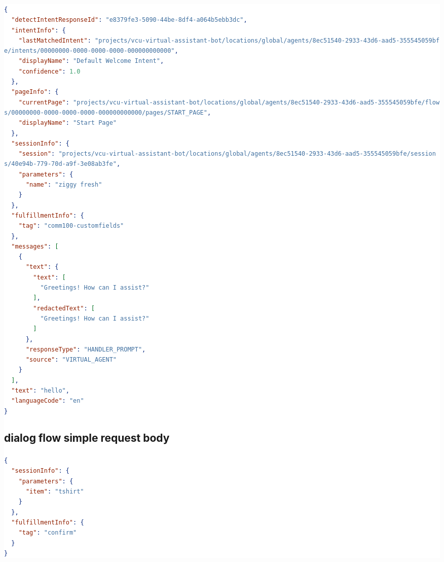 ```json    
{    
  "detectIntentResponseId": "e8379fe3-5090-44be-8df4-a064b5ebb3dc",    
  "intentInfo": {    
    "lastMatchedIntent": "projects/vcu-virtual-assistant-bot/locations/global/agents/8ec51540-2933-43d6-aad5-355545059bfe/intents/00000000-0000-0000-0000-000000000000",    
    "displayName": "Default Welcome Intent",    
    "confidence": 1.0    
  },    
  "pageInfo": {    
    "currentPage": "projects/vcu-virtual-assistant-bot/locations/global/agents/8ec51540-2933-43d6-aad5-355545059bfe/flows/00000000-0000-0000-0000-000000000000/pages/START_PAGE",    
    "displayName": "Start Page"    
  },    
  "sessionInfo": {    
    "session": "projects/vcu-virtual-assistant-bot/locations/global/agents/8ec51540-2933-43d6-aad5-355545059bfe/sessions/40e94b-779-70d-a9f-3e08ab3fe",    
    "parameters": {    
      "name": "ziggy fresh"    
    }    
  },    
  "fulfillmentInfo": {    
    "tag": "comm100-customfields"    
  },    
  "messages": [    
    {    
      "text": {    
        "text": [    
          "Greetings! How can I assist?"    
        ],    
        "redactedText": [    
          "Greetings! How can I assist?"    
        ]    
      },    
      "responseType": "HANDLER_PROMPT",    
      "source": "VIRTUAL_AGENT"    
    }    
  ],    
  "text": "hello",    
  "languageCode": "en"    
}    
```    
    
## dialog flow simple request body    
    
```json    
{    
  "sessionInfo": {    
    "parameters": {    
      "item": "tshirt"    
    }    
  },    
  "fulfillmentInfo": {    
    "tag": "confirm"    
  }    
}    
```    
    